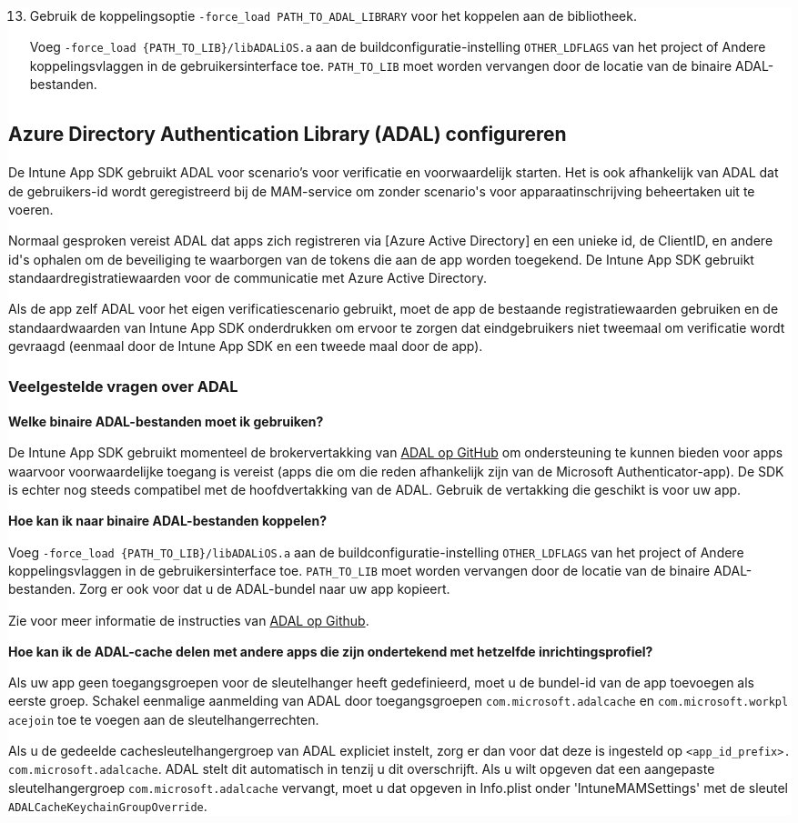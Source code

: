 13. Gebruik de koppelingsoptie `-force_load PATH_TO_ADAL_LIBRARY` voor het koppelen aan de bibliotheek.

    Voeg `-force_load {PATH_TO_LIB}/libADALiOS.a` aan de buildconfiguratie-instelling `OTHER_LDFLAGS` van het project of Andere koppelingsvlaggen in de gebruikersinterface toe. `PATH_TO_LIB` moet worden vervangen door de locatie van de binaire ADAL-bestanden.

## <a name="configure-azure-directory-authentication-library-adal"></a>Azure Directory Authentication Library (ADAL) configureren

De Intune App SDK gebruikt ADAL voor scenario’s voor verificatie en voorwaardelijk starten. Het is ook afhankelijk van ADAL dat de gebruikers-id wordt geregistreerd bij de MAM-service om zonder scenario's voor apparaatinschrijving beheertaken uit te voeren.

Normaal gesproken vereist ADAL dat apps zich registreren via [Azure Active Directory] en een unieke id, de ClientID, en andere id's ophalen om de beveiliging te waarborgen van de tokens die aan de app worden toegekend. De Intune App SDK gebruikt standaardregistratiewaarden voor de communicatie met Azure Active Directory.  

Als de app zelf ADAL voor het eigen verificatiescenario gebruikt, moet de app de bestaande registratiewaarden gebruiken en de standaardwaarden van Intune App SDK onderdrukken om ervoor te zorgen dat eindgebruikers niet tweemaal om verificatie wordt gevraagd (eenmaal door de Intune App SDK en een tweede maal door de app).

### <a name="adal-faqs"></a>Veelgestelde vragen over ADAL

**Welke binaire ADAL-bestanden moet ik gebruiken?**

De Intune App SDK gebruikt momenteel de brokervertakking van [ADAL op GitHub](https://github.com/AzureAD/azure-activedirectory-library-for-objc) om ondersteuning te kunnen bieden voor apps waarvoor voorwaardelijke toegang is vereist (apps die om die reden afhankelijk zijn van de Microsoft Authenticator-app). De SDK is echter nog steeds compatibel met de hoofdvertakking van de ADAL. Gebruik de vertakking die geschikt is voor uw app.

**Hoe kan ik naar binaire ADAL-bestanden koppelen?**

Voeg `-force_load {PATH_TO_LIB}/libADALiOS.a` aan de buildconfiguratie-instelling `OTHER_LDFLAGS` van het project of Andere koppelingsvlaggen in de gebruikersinterface toe. `PATH_TO_LIB` moet worden vervangen door de locatie van de binaire ADAL-bestanden. Zorg er ook voor dat u de ADAL-bundel naar uw app kopieert.  

Zie voor meer informatie de instructies van [ADAL op Github](https://github.com/AzureAD/azure-activedirectory-library-for-objc).


**Hoe kan ik de ADAL-cache delen met andere apps die zijn ondertekend met hetzelfde inrichtingsprofiel?**

Als uw app geen toegangsgroepen voor de sleutelhanger heeft gedefinieerd, moet u de bundel-id van de app toevoegen als eerste groep.
Schakel eenmalige aanmelding van ADAL door toegangsgroepen `com.microsoft.adalcache` en `com.microsoft.workplacejoin` toe te voegen aan de sleutelhangerrechten.

Als u de gedeelde cachesleutelhangergroep van ADAL expliciet instelt, zorg er dan voor dat deze is ingesteld op `<app_id_prefix>.com.microsoft.adalcache`. ADAL stelt dit automatisch in tenzij u dit overschrijft. Als u wilt opgeven dat een aangepaste sleutelhangergroep `com.microsoft.adalcache` vervangt, moet u dat opgeven in Info.plist onder 'IntuneMAMSettings' met de sleutel `ADALCacheKeychainGroupOverride`.

